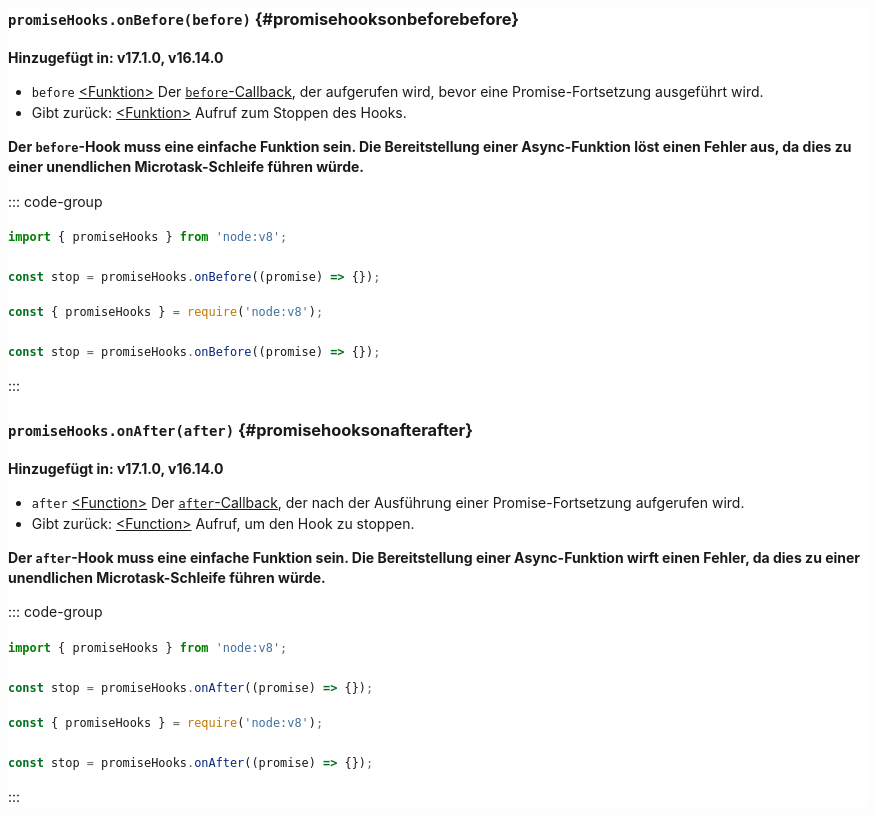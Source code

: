 ### `promiseHooks.onBefore(before)` {#promisehooksonbeforebefore}

**Hinzugefügt in: v17.1.0, v16.14.0**

- `before` [\<Funktion\>](https://developer.mozilla.org/en-US/docs/Web/JavaScript/Reference/Global_Objects/Function) Der [`before`-Callback](/de/nodejs/api/v8#beforepromise), der aufgerufen wird, bevor eine Promise-Fortsetzung ausgeführt wird.
- Gibt zurück: [\<Funktion\>](https://developer.mozilla.org/en-US/docs/Web/JavaScript/Reference/Global_Objects/Function) Aufruf zum Stoppen des Hooks.

**Der <code>before</code>-Hook muss eine einfache Funktion sein. Die Bereitstellung einer Async-Funktion
löst einen Fehler aus, da dies zu einer unendlichen Microtask-Schleife führen würde.**



::: code-group
```js [ESM]
import { promiseHooks } from 'node:v8';

const stop = promiseHooks.onBefore((promise) => {});
```

```js [CJS]
const { promiseHooks } = require('node:v8');

const stop = promiseHooks.onBefore((promise) => {});
```
:::


### `promiseHooks.onAfter(after)` {#promisehooksonafterafter}

**Hinzugefügt in: v17.1.0, v16.14.0**

- `after` [\<Function\>](https://developer.mozilla.org/en-US/docs/Web/JavaScript/Reference/Global_Objects/Function) Der [`after`-Callback](/de/nodejs/api/v8#afterpromise), der nach der Ausführung einer Promise-Fortsetzung aufgerufen wird.
- Gibt zurück: [\<Function\>](https://developer.mozilla.org/en-US/docs/Web/JavaScript/Reference/Global_Objects/Function) Aufruf, um den Hook zu stoppen.

**Der <code>after</code>-Hook muss eine einfache Funktion sein. Die Bereitstellung einer Async-Funktion
wirft einen Fehler, da dies zu einer unendlichen Microtask-Schleife führen würde.**

::: code-group
```js [ESM]
import { promiseHooks } from 'node:v8';

const stop = promiseHooks.onAfter((promise) => {});
```

```js [CJS]
const { promiseHooks } = require('node:v8');

const stop = promiseHooks.onAfter((promise) => {});
```
:::
